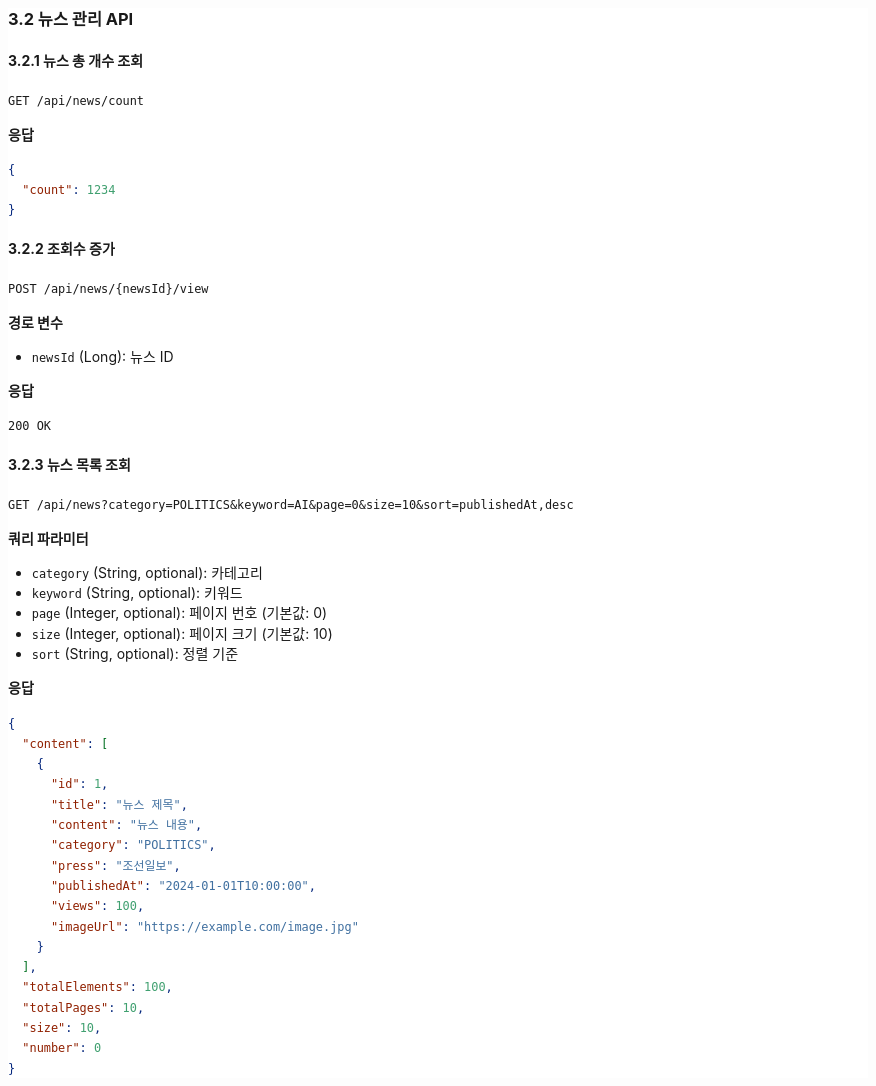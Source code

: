 ### 3.2 뉴스 관리 API

#### 3.2.1 뉴스 총 개수 조회
```http
GET /api/news/count
```

**응답**
```json
{
  "count": 1234
}
```

#### 3.2.2 조회수 증가
```http
POST /api/news/{newsId}/view
```

**경로 변수**
- `newsId` (Long): 뉴스 ID

**응답**
```http
200 OK
```

#### 3.2.3 뉴스 목록 조회
```http
GET /api/news?category=POLITICS&keyword=AI&page=0&size=10&sort=publishedAt,desc
```

**쿼리 파라미터**
- `category` (String, optional): 카테고리
- `keyword` (String, optional): 키워드
- `page` (Integer, optional): 페이지 번호 (기본값: 0)
- `size` (Integer, optional): 페이지 크기 (기본값: 10)
- `sort` (String, optional): 정렬 기준

**응답**
```json
{
  "content": [
    {
      "id": 1,
      "title": "뉴스 제목",
      "content": "뉴스 내용",
      "category": "POLITICS",
      "press": "조선일보",
      "publishedAt": "2024-01-01T10:00:00",
      "views": 100,
      "imageUrl": "https://example.com/image.jpg"
    }
  ],
  "totalElements": 100,
  "totalPages": 10,
  "size": 10,
  "number": 0
}
```
